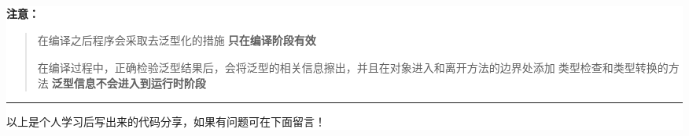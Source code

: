 **注意：**

> 在编译之后程序会采取去泛型化的措施
> **只在编译阶段有效**
>
> 在编译过程中，正确检验泛型结果后，会将泛型的相关信息擦出，并且在对象进入和离开方法的边界处添加 类型检查和类型转换的方法
> **泛型信息不会进入到运行时阶段**

---

以上是个人学习后写出来的代码分享，如果有问题可在下面留言！